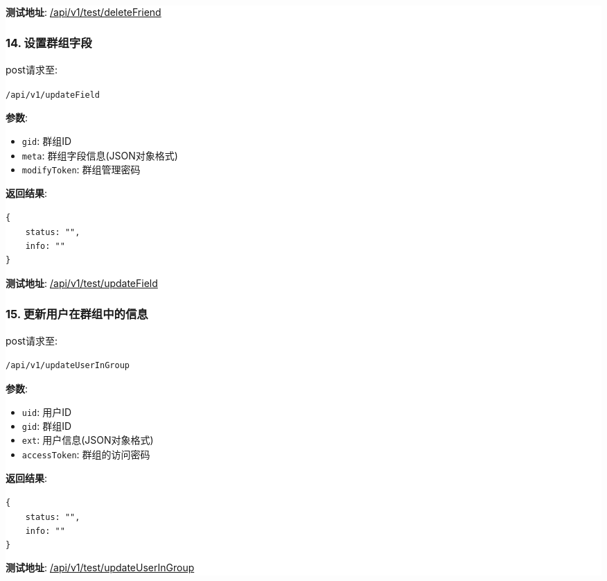**测试地址**: [/api/v1/test/deleteFriend](/api/v1/test/deleteFriend)

<h3 id="updateField">14. 设置群组字段</h3>

post请求至:

<pre><code>/api/v1/updateField</code></pre>

**参数**:

*   `gid`: 群组ID
*   `meta`: 群组字段信息(JSON对象格式)
*   `modifyToken`: 群组管理密码

**返回结果**:

<pre><code>{
    status: "",
    info: ""
}</code></pre>

**测试地址**: [/api/v1/test/updateField](/api/v1/test/updateField)

<h3 id="updateUserInGroup">15. 更新用户在群组中的信息</h3>

post请求至:

<pre><code>/api/v1/updateUserInGroup</code></pre>

**参数**:

*   `uid`: 用户ID
*   `gid`: 群组ID
*   `ext`: 用户信息(JSON对象格式)
*   `accessToken`: 群组的访问密码

**返回结果**:

<pre><code>{
    status: "",
    info: ""
}</code></pre>

**测试地址**: [/api/v1/test/updateUserInGroup](/api/v1/test/updateUserInGroup)
